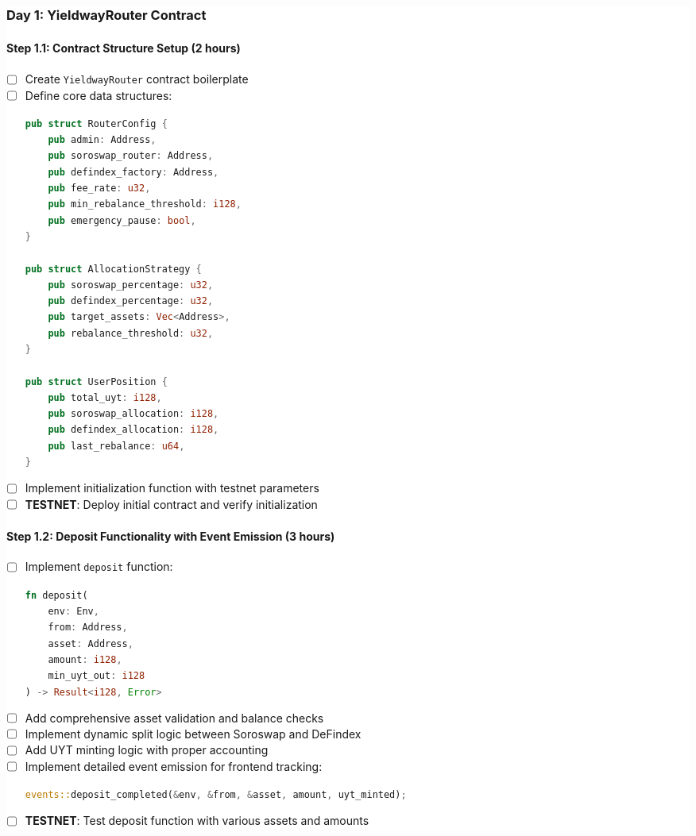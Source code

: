 ### Day 1: YieldwayRouter Contract

#### Step 1.1: Contract Structure Setup (2 hours)
- [ ] Create `YieldwayRouter` contract boilerplate
- [ ] Define core data structures:
  ```rust
  pub struct RouterConfig {
      pub admin: Address,
      pub soroswap_router: Address,
      pub defindex_factory: Address,
      pub fee_rate: u32,
      pub min_rebalance_threshold: i128,
      pub emergency_pause: bool,
  }
  
  pub struct AllocationStrategy {
      pub soroswap_percentage: u32,
      pub defindex_percentage: u32,
      pub target_assets: Vec<Address>,
      pub rebalance_threshold: u32,
  }
  
  pub struct UserPosition {
      pub total_uyt: i128,
      pub soroswap_allocation: i128,
      pub defindex_allocation: i128,
      pub last_rebalance: u64,
  }
  ```
- [ ] Implement initialization function with testnet parameters
- [ ] **TESTNET**: Deploy initial contract and verify initialization

#### Step 1.2: Deposit Functionality with Event Emission (3 hours)
- [ ] Implement `deposit` function:
  ```rust
  fn deposit(
      env: Env,
      from: Address,
      asset: Address, 
      amount: i128,
      min_uyt_out: i128
  ) -> Result<i128, Error>
  ```
- [ ] Add comprehensive asset validation and balance checks
- [ ] Implement dynamic split logic between Soroswap and DeFindex
- [ ] Add UYT minting logic with proper accounting
- [ ] Implement detailed event emission for frontend tracking:
  ```rust
  events::deposit_completed(&env, &from, &asset, amount, uyt_minted);
  ```
- [ ] **TESTNET**: Test deposit function with various assets and amounts
